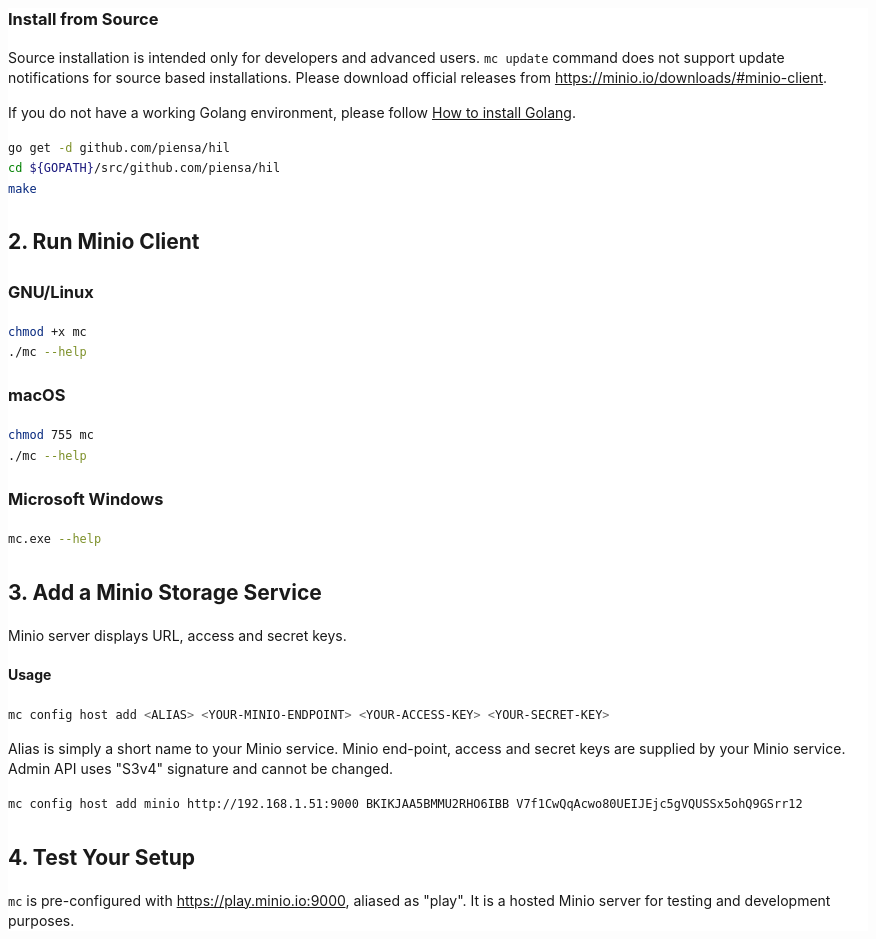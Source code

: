 ### Install from Source
Source installation is intended only for developers and advanced users. `mc update` command does not support update notifications for source based installations. Please download official releases from https://minio.io/downloads/#minio-client.

If you do not have a working Golang environment, please follow [How to install Golang](https://docs.minio.io/docs/how-to-install-golang).

```sh
go get -d github.com/piensa/hil
cd ${GOPATH}/src/github.com/piensa/hil
make
```

## 2. Run Minio Client

### GNU/Linux

```sh
chmod +x mc
./mc --help
```

### macOS

```sh
chmod 755 mc
./mc --help
```

### Microsoft Windows

```sh
mc.exe --help
```

## 3. Add a Minio Storage Service
Minio server displays URL, access and secret keys.

#### Usage

```sh
mc config host add <ALIAS> <YOUR-MINIO-ENDPOINT> <YOUR-ACCESS-KEY> <YOUR-SECRET-KEY>
```

Alias is simply a short name to your Minio service. Minio end-point, access and secret keys are supplied by your Minio service. Admin API uses "S3v4" signature and cannot be changed.

```sh
mc config host add minio http://192.168.1.51:9000 BKIKJAA5BMMU2RHO6IBB V7f1CwQqAcwo80UEIJEjc5gVQUSSx5ohQ9GSrr12
```

## 4. Test Your Setup
`mc` is pre-configured with https://play.minio.io:9000, aliased as "play". It is a hosted Minio server for testing and development purposes.
